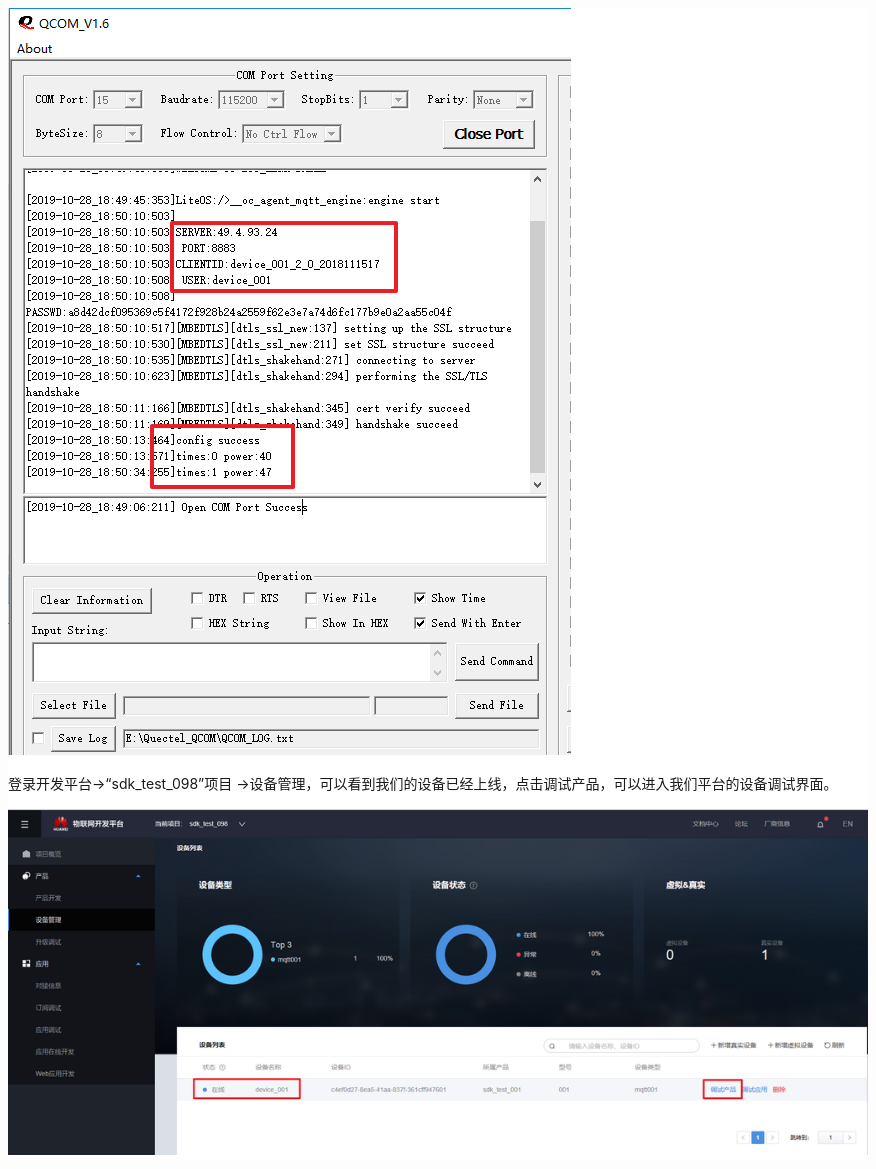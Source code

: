 ![](./meta/IoT_LinK/mqtt/zh-cn_dmp_test_002.png)

登录开发平台->“sdk\_test\_098”项目 ->设备管理，可以看到我们的设备已经上线，点击调试产品，可以进入我们平台的设备调试界面。
 
![](./meta/IoT_LinK/mqtt/zh-cn_dmp_test_003.png)
